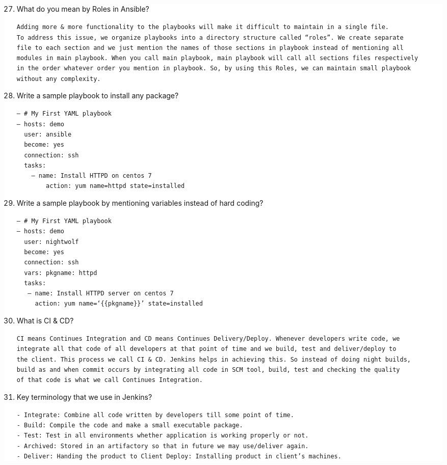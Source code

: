 27. What do you mean by Roles in Ansible? 

        Adding more & more functionality to the playbooks will make it difficult to maintain in a single file. 
        To address this issue, we organize playbooks into a directory structure called “roles”. We create separate
        file to each section and we just mention the names of those sections in playbook instead of mentioning all
        modules in main playbook. When you call main playbook, main playbook will call all sections files respectively
        in the order whatever order you mention in playbook. So, by using this Roles, we can maintain small playbook
        without any complexity.

28. Write a sample playbook to install any package? 

        — # My First YAML playbook 
        – hosts: demo 
          user: ansible 
          become: yes 
          connection: ssh
          tasks: 
            – name: Install HTTPD on centos 7 
                action: yum name=httpd state=installed

29. Write a sample playbook by mentioning variables instead of hard coding?

        — # My First YAML playbook 
        – hosts: demo 
          user: nightwolf
          become: yes 
          connection: ssh
          vars: pkgname: httpd
          tasks: 
           – name: Install HTTPD server on centos 7 
             action: yum name=‘{{pkgname}}’ state=installed

30. What is CI & CD? 

        CI means Continues Integration and CD means Continues Delivery/Deploy. Whenever developers write code, we
        integrate all that code of all developers at that point of time and we build, test and deliver/deploy to 
        the client. This process we call CI & CD. Jenkins helps in achieving this. So instead of doing night builds,
        build as and when commit occurs by integrating all code in SCM tool, build, test and checking the quality
        of that code is what we call Continues Integration.

31. Key terminology that we use in Jenkins?

        - Integrate: Combine all code written by developers till some point of time.
        - Build: Compile the code and make a small executable package.
        - Test: Test in all environments whether application is working properly or not.
        - Archived: Stored in an artifactory so that in future we may use/deliver again.
        - Deliver: Handing the product to Client Deploy: Installing product in client’s machines.
